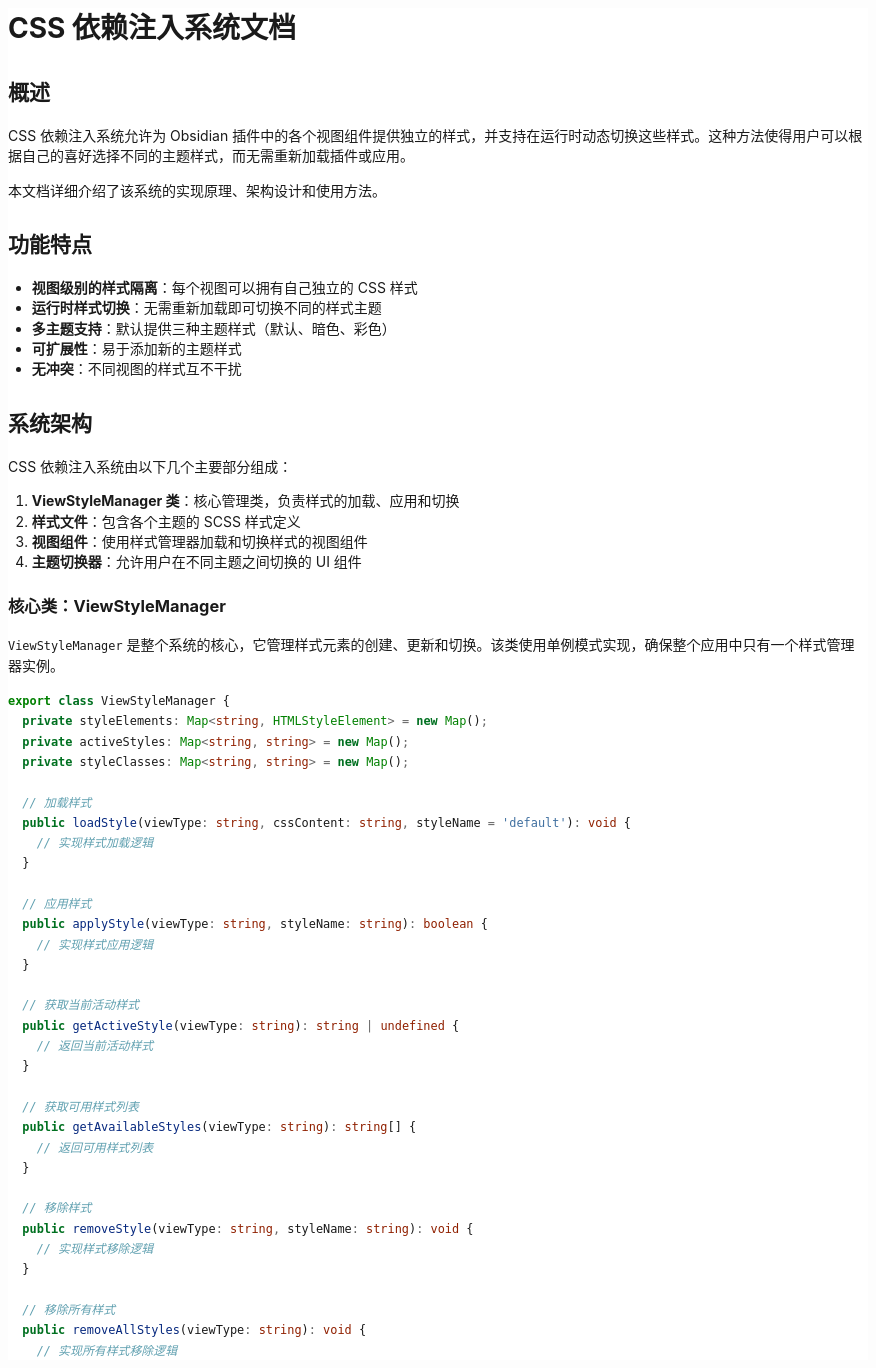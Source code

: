 # CSS 依赖注入系统文档

## 概述

CSS 依赖注入系统允许为 Obsidian 插件中的各个视图组件提供独立的样式，并支持在运行时动态切换这些样式。这种方法使得用户可以根据自己的喜好选择不同的主题样式，而无需重新加载插件或应用。

本文档详细介绍了该系统的实现原理、架构设计和使用方法。

## 功能特点

- **视图级别的样式隔离**：每个视图可以拥有自己独立的 CSS 样式
- **运行时样式切换**：无需重新加载即可切换不同的样式主题
- **多主题支持**：默认提供三种主题样式（默认、暗色、彩色）
- **可扩展性**：易于添加新的主题样式
- **无冲突**：不同视图的样式互不干扰

## 系统架构

CSS 依赖注入系统由以下几个主要部分组成：

1. **ViewStyleManager 类**：核心管理类，负责样式的加载、应用和切换
2. **样式文件**：包含各个主题的 SCSS 样式定义
3. **视图组件**：使用样式管理器加载和切换样式的视图组件
4. **主题切换器**：允许用户在不同主题之间切换的 UI 组件

### 核心类：ViewStyleManager

`ViewStyleManager` 是整个系统的核心，它管理样式元素的创建、更新和切换。该类使用单例模式实现，确保整个应用中只有一个样式管理器实例。

```typescript
export class ViewStyleManager {
  private styleElements: Map<string, HTMLStyleElement> = new Map();
  private activeStyles: Map<string, string> = new Map();
  private styleClasses: Map<string, string> = new Map();
  
  // 加载样式
  public loadStyle(viewType: string, cssContent: string, styleName = 'default'): void {
    // 实现样式加载逻辑
  }
  
  // 应用样式
  public applyStyle(viewType: string, styleName: string): boolean {
    // 实现样式应用逻辑
  }
  
  // 获取当前活动样式
  public getActiveStyle(viewType: string): string | undefined {
    // 返回当前活动样式
  }
  
  // 获取可用样式列表
  public getAvailableStyles(viewType: string): string[] {
    // 返回可用样式列表
  }
  
  // 移除样式
  public removeStyle(viewType: string, styleName: string): void {
    // 实现样式移除逻辑
  }
  
  // 移除所有样式
  public removeAllStyles(viewType: string): void {
    // 实现所有样式移除逻辑
```